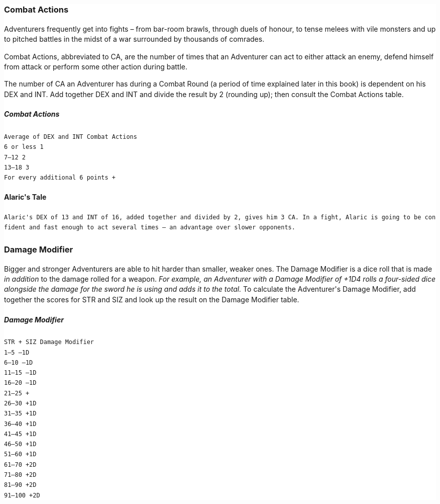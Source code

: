 ### Combat Actions

Adventurers frequently get into fights – from bar-room brawls, through duels of honour, to tense melees with vile monsters and up to pitched battles in the midst of a war surrounded by thousands of comrades.

Combat Actions, abbreviated to CA, are the number of times that an Adventurer can act to either attack an enemy, defend himself from attack or perform some other action during battle.

The number of CA an Adventurer has during a Combat Round (a period of time explained later in this book) is dependent on his DEX and INT. Add together DEX and INT and divide the result by 2 (rounding up); then consult the Combat Actions table.

##### Combat Actions

```
Average of DEX and INT Combat Actions
6 or less 1
7–12 2
13–18 3
For every additional 6 points +
```
#### Alaric's Tale

```
Alaric's DEX of 13 and INT of 16, added together and divided by 2, gives him 3 CA. In a fight, Alaric is going to be confident and fast enough to act several times – an advantage over slower opponents.

```
### Damage Modifier

Bigger and stronger Adventurers are able to hit harder than smaller, weaker ones. The Damage Modifier is a dice roll that is made _in addition_ to the damage rolled for a weapon. _For example, an Adventurer with a Damage Modifier of +1D4 rolls a four-sided dice alongside the damage for the sword he is using and adds it to the total._  To calculate the Adventurer's Damage Modifier, add together the scores for STR and SIZ and look up the result on the Damage Modifier table.

##### Damage Modifier

```
STR + SIZ Damage Modifier
1–5 –1D
6–10 –1D
11–15 –1D
16–20 –1D
21–25 +
26–30 +1D
31–35 +1D
36–40 +1D
41–45 +1D
46–50 +1D
51–60 +1D
61–70 +2D
71–80 +2D
81–90 +2D
91–100 +2D
```
